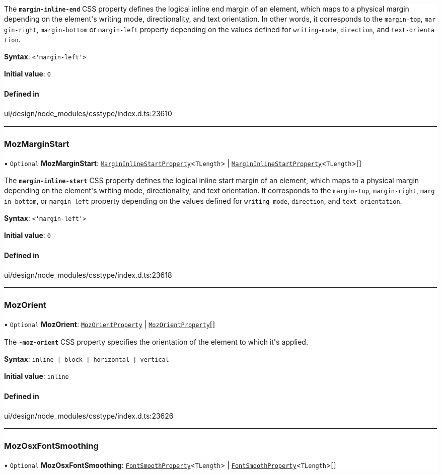 The **`margin-inline-end`** CSS property defines the logical inline end margin of an element, which maps to a physical margin depending on the element's writing mode, directionality, and text orientation. In other words, it corresponds to the `margin-top`, `margin-right`, `margin-bottom` or `margin-left` property depending on the values defined for `writing-mode`, `direction`, and `text-orientation`.

**Syntax**: `<'margin-left'>`

**Initial value**: `0`

#### Defined in

ui/design/node_modules/csstype/index.d.ts:23610

___

### MozMarginStart

• `Optional` **MozMarginStart**: [`MarginInlineStartProperty`](../modules/akashaproject_design_system._internal_.md#margininlinestartproperty)<`TLength`\> \| [`MarginInlineStartProperty`](../modules/akashaproject_design_system._internal_.md#margininlinestartproperty)<`TLength`\>[]

The **`margin-inline-start`** CSS property defines the logical inline start margin of an element, which maps to a physical margin depending on the element's writing mode, directionality, and text orientation. It corresponds to the `margin-top`, `margin-right`, `margin-bottom`, or `margin-left` property depending on the values defined for `writing-mode`, `direction`, and `text-orientation`.

**Syntax**: `<'margin-left'>`

**Initial value**: `0`

#### Defined in

ui/design/node_modules/csstype/index.d.ts:23618

___

### MozOrient

• `Optional` **MozOrient**: [`MozOrientProperty`](../modules/akashaproject_design_system._internal_.md#mozorientproperty) \| [`MozOrientProperty`](../modules/akashaproject_design_system._internal_.md#mozorientproperty)[]

The **`-moz-orient`** CSS property specifies the orientation of the element to which it's applied.

**Syntax**: `inline | block | horizontal | vertical`

**Initial value**: `inline`

#### Defined in

ui/design/node_modules/csstype/index.d.ts:23626

___

### MozOsxFontSmoothing

• `Optional` **MozOsxFontSmoothing**: [`FontSmoothProperty`](../modules/akashaproject_design_system._internal_.md#fontsmoothproperty)<`TLength`\> \| [`FontSmoothProperty`](../modules/akashaproject_design_system._internal_.md#fontsmoothproperty)<`TLength`\>[]

